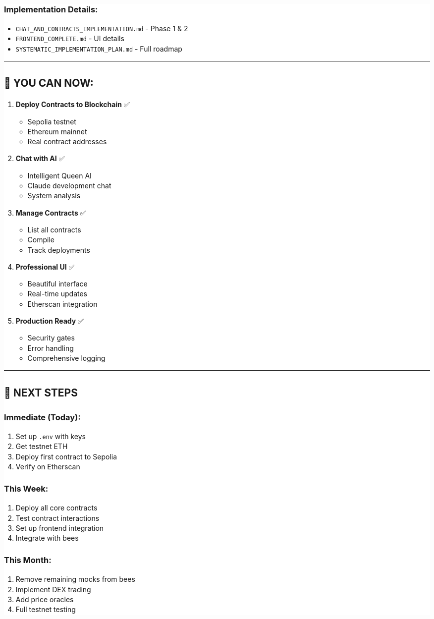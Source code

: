 ### **Implementation Details:**
- `CHAT_AND_CONTRACTS_IMPLEMENTATION.md` - Phase 1 & 2
- `FRONTEND_COMPLETE.md` - UI details
- `SYSTEMATIC_IMPLEMENTATION_PLAN.md` - Full roadmap

---

## 🎉 **YOU CAN NOW:**

1. **Deploy Contracts to Blockchain** ✅
   - Sepolia testnet
   - Ethereum mainnet
   - Real contract addresses

2. **Chat with AI** ✅
   - Intelligent Queen AI
   - Claude development chat
   - System analysis

3. **Manage Contracts** ✅
   - List all contracts
   - Compile
   - Track deployments

4. **Professional UI** ✅
   - Beautiful interface
   - Real-time updates
   - Etherscan integration

5. **Production Ready** ✅
   - Security gates
   - Error handling
   - Comprehensive logging

---

## 🚀 **NEXT STEPS**

### **Immediate (Today):**
1. Set up `.env` with keys
2. Get testnet ETH
3. Deploy first contract to Sepolia
4. Verify on Etherscan

### **This Week:**
1. Deploy all core contracts
2. Test contract interactions
3. Set up frontend integration
4. Integrate with bees

### **This Month:**
1. Remove remaining mocks from bees
2. Implement DEX trading
3. Add price oracles
4. Full testnet testing
